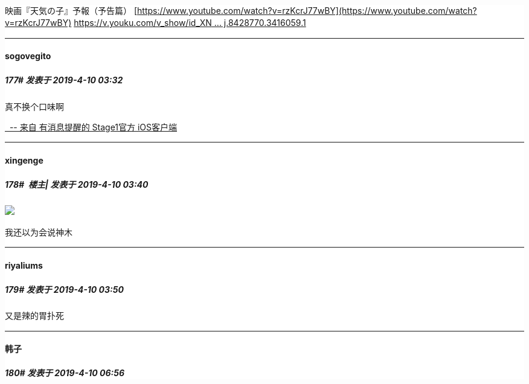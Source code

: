 


映画『天気の子』予報（予告篇）
[https://www.youtube.com/watch?v=rzKcrJ77wBY](https://www.youtube.com/watch?v=rzKcrJ77wBY)
[https://v.youku.com/v_show/id_XN ... j.8428770.3416059.1](https://v.youku.com/v_show/id_XNDEzMTU3Nzk3Ng==.html?spm=a2h3j.8428770.3416059.1)







*****

####  sogovegito  
##### 177#       发表于 2019-4-10 03:32




真不换个口味啊

[  -- 来自 有消息提醒的 Stage1官方 iOS客户端](https://itunes.apple.com/fi/app/saraba1st/id1221237470?mt=8)







*****

####  xingenge  
##### 178#         楼主| 发表于 2019-4-10 03:40



<img src="http://wx1.sinaimg.cn/large/740ca5e5gy1g1wzw2ul9dj20k809m0uh.jpg" referrerpolicy="no-referrer">


我还以为会说神木







*****

####  riyaliums  
##### 179#       发表于 2019-4-10 03:50




又是辣的胃扑死







*****

####  韩子  
##### 180#       发表于 2019-4-10 06:56
